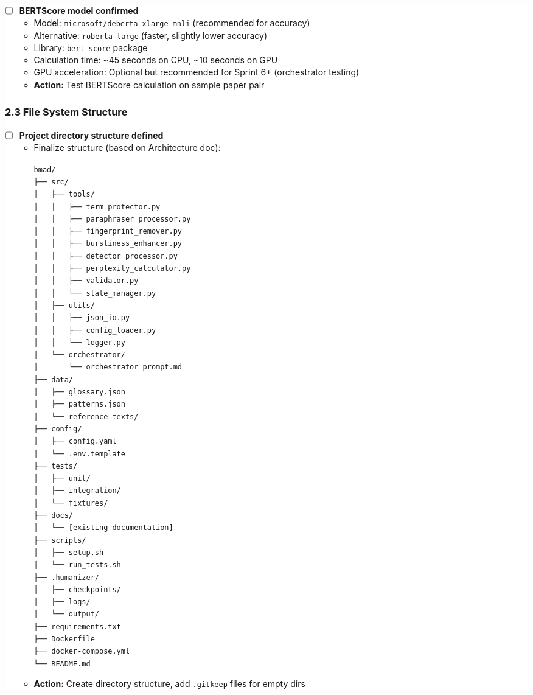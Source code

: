 - [ ] **BERTScore model confirmed**
  - Model: `microsoft/deberta-xlarge-mnli` (recommended for accuracy)
  - Alternative: `roberta-large` (faster, slightly lower accuracy)
  - Library: `bert-score` package
  - Calculation time: ~45 seconds on CPU, ~10 seconds on GPU
  - GPU acceleration: Optional but recommended for Sprint 6+ (orchestrator testing)
  - **Action:** Test BERTScore calculation on sample paper pair

### 2.3 File System Structure

- [ ] **Project directory structure defined**
  - Finalize structure (based on Architecture doc):
    ```
    bmad/
    ├── src/
    │   ├── tools/
    │   │   ├── term_protector.py
    │   │   ├── paraphraser_processor.py
    │   │   ├── fingerprint_remover.py
    │   │   ├── burstiness_enhancer.py
    │   │   ├── detector_processor.py
    │   │   ├── perplexity_calculator.py
    │   │   ├── validator.py
    │   │   └── state_manager.py
    │   ├── utils/
    │   │   ├── json_io.py
    │   │   ├── config_loader.py
    │   │   └── logger.py
    │   └── orchestrator/
    │       └── orchestrator_prompt.md
    ├── data/
    │   ├── glossary.json
    │   ├── patterns.json
    │   └── reference_texts/
    ├── config/
    │   ├── config.yaml
    │   └── .env.template
    ├── tests/
    │   ├── unit/
    │   ├── integration/
    │   └── fixtures/
    ├── docs/
    │   └── [existing documentation]
    ├── scripts/
    │   ├── setup.sh
    │   └── run_tests.sh
    ├── .humanizer/
    │   ├── checkpoints/
    │   ├── logs/
    │   └── output/
    ├── requirements.txt
    ├── Dockerfile
    ├── docker-compose.yml
    └── README.md
    ```
  - **Action:** Create directory structure, add `.gitkeep` files for empty dirs
